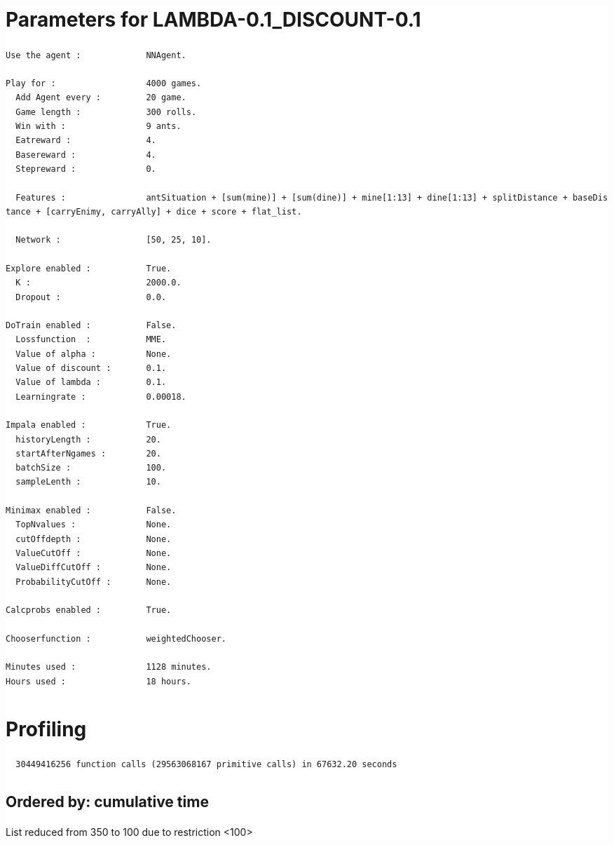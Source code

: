 # Parameters for LAMBDA-0.1_DISCOUNT-0.1

    Use the agent :             NNAgent.

    Play for :                  4000 games.
      Add Agent every :         20 game.
      Game length :             300 rolls.
      Win with :                9 ants.
      Eatreward :               4.
      Basereward :              4.
      Stepreward :              0.

      Features :                antSituation + [sum(mine)] + [sum(dine)] + mine[1:13] + dine[1:13] + splitDistance + baseDistance + [carryEnimy, carryAlly] + dice + score + flat_list.

      Network :                 [50, 25, 10].

    Explore enabled :           True.
      K :                       2000.0.
      Dropout :                 0.0.

    DoTrain enabled :           False.
      Lossfunction  :           MME.
      Value of alpha :          None.
      Value of discount :       0.1.
      Value of lambda :         0.1.
      Learningrate :            0.00018.

    Impala enabled :            True.
      historyLength :           20.
      startAfterNgames :        20.
      batchSize :               100.
      sampleLenth :             10.

    Minimax enabled :           False.
      TopNvalues :              None.
      cutOffdepth :             None.
      ValueCutOff :             None.
      ValueDiffCutOff :         None.
      ProbabilityCutOff :       None.

    Calcprobs enabled :         True.

    Chooserfunction :           weightedChooser.

    Minutes used :              1128 minutes.
    Hours used :                18 hours.

# Profiling


      30449416256 function calls (29563068167 primitive calls) in 67632.20 seconds

##    Ordered by: cumulative time
   List reduced from 350 to 100 due to restriction <100>
